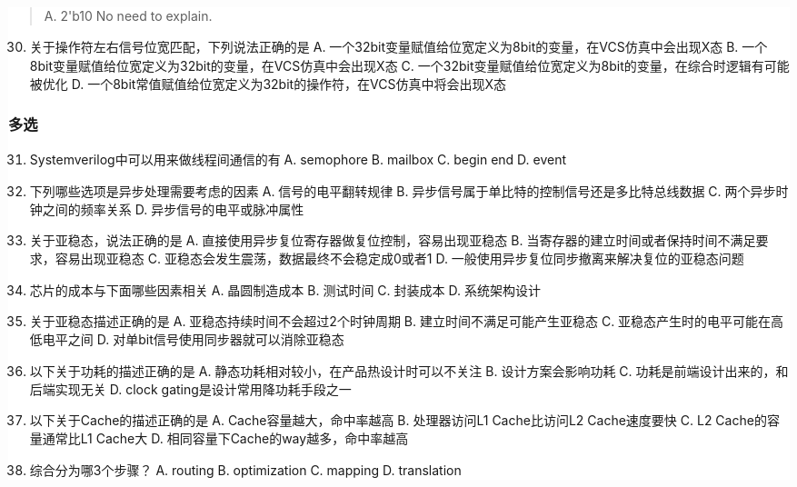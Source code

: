 > A. 2'b10
> No need to explain.

30. 关于操作符左右信号位宽匹配，下列说法正确的是
A. 一个32bit变量赋值给位宽定义为8bit的变量，在VCS仿真中会出现X态
B. 一个8bit变量赋值给位宽定义为32bit的变量，在VCS仿真中会出现X态
C. 一个32bit变量赋值给位宽定义为8bit的变量，在综合时逻辑有可能被优化
D. 一个8bit常值赋值给位宽定义为32bit的操作符，在VCS仿真中将会出现X态

### 多选

31. Systemverilog中可以用来做线程间通信的有
A. semophore
B. mailbox
C. begin end
D. event

32. 下列哪些选项是异步处理需要考虑的因素
A. 信号的电平翻转规律
B. 异步信号属于单比特的控制信号还是多比特总线数据
C. 两个异步时钟之间的频率关系
D. 异步信号的电平或脉冲属性

33. 关于亚稳态，说法正确的是
A. 直接使用异步复位寄存器做复位控制，容易出现亚稳态
B. 当寄存器的建立时间或者保持时间不满足要求，容易出现亚稳态
C. 亚稳态会发生震荡，数据最终不会稳定成0或者1
D. 一般使用异步复位同步撤离来解决复位的亚稳态问题

34. 芯片的成本与下面哪些因素相关
A. 晶圆制造成本
B. 测试时间
C. 封装成本
D. 系统架构设计

35. 关于亚稳态描述正确的是
A. 亚稳态持续时间不会超过2个时钟周期
B. 建立时间不满足可能产生亚稳态
C. 亚稳态产生时的电平可能在高低电平之间
D. 对单bit信号使用同步器就可以消除亚稳态

36. 以下关于功耗的描述正确的是
A. 静态功耗相对较小，在产品热设计时可以不关注
B. 设计方案会影响功耗
C. 功耗是前端设计出来的，和后端实现无关
D. clock gating是设计常用降功耗手段之一

37. 以下关于Cache的描述正确的是
A. Cache容量越大，命中率越高
B. 处理器访问L1 Cache比访问L2 Cache速度要快
C. L2 Cache的容量通常比L1 Cache大
D. 相同容量下Cache的way越多，命中率越高

38. 综合分为哪3个步骤？
A. routing
B. optimization
C. mapping
D. translation
